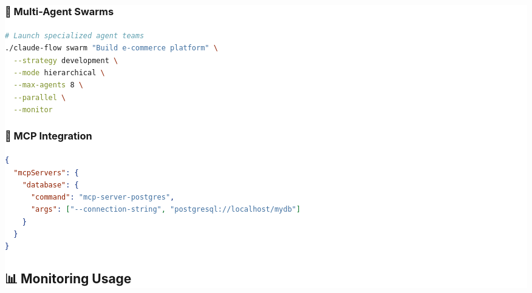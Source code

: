 ### 🤖 Multi-Agent Swarms
```bash
# Launch specialized agent teams
./claude-flow swarm "Build e-commerce platform" \
  --strategy development \
  --mode hierarchical \
  --max-agents 8 \
  --parallel \
  --monitor
```

### 🔌 MCP Integration
```json
{
  "mcpServers": {
    "database": {
      "command": "mcp-server-postgres",
      "args": ["--connection-string", "postgresql://localhost/mydb"]
    }
  }
}
```

## 📊 Monitoring Usage

<p align="center">